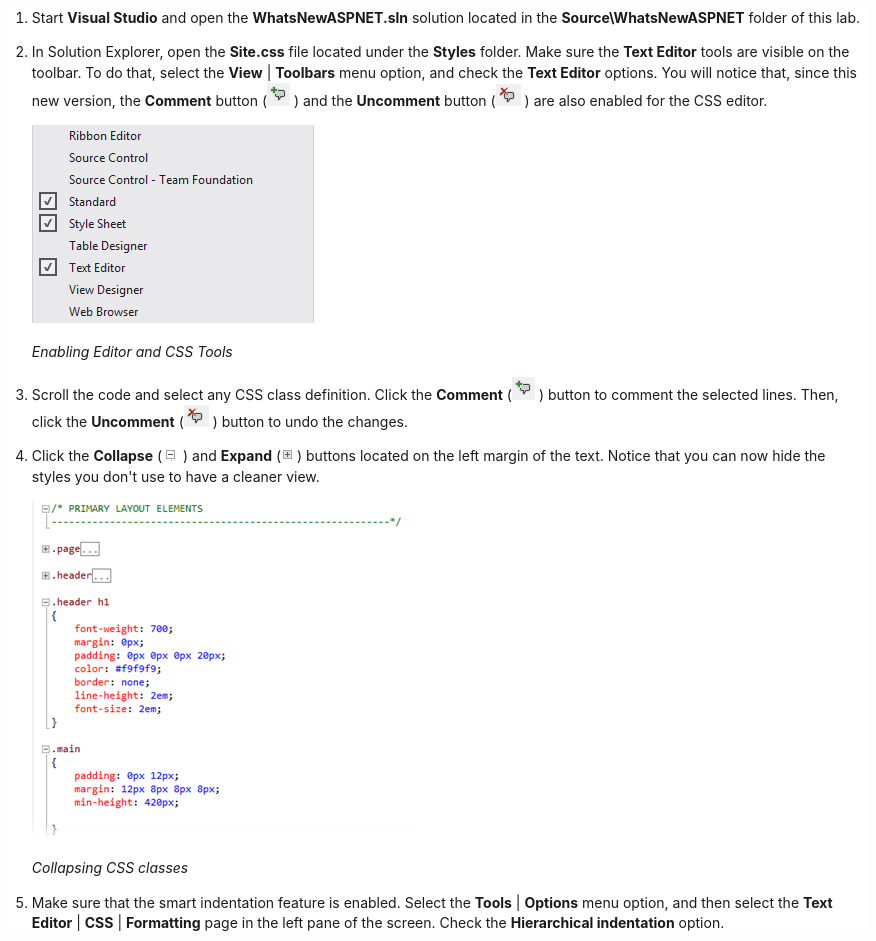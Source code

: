 1. Start **Visual Studio** and open the **WhatsNewASPNET.sln** solution located in the **Source\WhatsNewASPNET** folder of this lab.
2. In Solution Explorer, open the **Site.css** file located under the **Styles** folder. Make sure the **Text Editor** tools are visible on the toolbar. To do that, select the **View** | **Toolbars** menu option, and check the **Text Editor** options. You will notice that, since this new version, the **Comment** button (![comment-button](whats-new-in-aspnet-and-web-development-in-visual-studio-2012/_static/image1.png) ) and the **Uncomment** button (![uncomment-button](whats-new-in-aspnet-and-web-development-in-visual-studio-2012/_static/image2.png) ) are also enabled for the CSS editor.

    ![Enabling Editor and CSS Tools](whats-new-in-aspnet-and-web-development-in-visual-studio-2012/_static/image3.png "Enabling Editor and CSS Tools")

    *Enabling Editor and CSS Tools*
3. Scroll the code and select any CSS class definition. Click the **Comment** (![comment-button](whats-new-in-aspnet-and-web-development-in-visual-studio-2012/_static/image4.png) ) button to comment the selected lines. Then, click the **Uncomment** (![uncomment-button](whats-new-in-aspnet-and-web-development-in-visual-studio-2012/_static/image5.png) ) button to undo the changes.
4. Click the **Collapse** (![collapse](whats-new-in-aspnet-and-web-development-in-visual-studio-2012/_static/image6.png) ) and **Expand** (![expand](whats-new-in-aspnet-and-web-development-in-visual-studio-2012/_static/image7.png) ) buttons located on the left margin of the text. Notice that you can now hide the styles you don't use to have a cleaner view.

    ![Collapsing CSS classes](whats-new-in-aspnet-and-web-development-in-visual-studio-2012/_static/image8.png "Collapsing CSS classes")

    *Collapsing CSS classes*
5. Make sure that the smart indentation feature is enabled. Select the **Tools** | **Options** menu option, and then select the **Text Editor** | **CSS** | **Formatting** page in the left pane of the screen. Check the **Hierarchical indentation** option.
